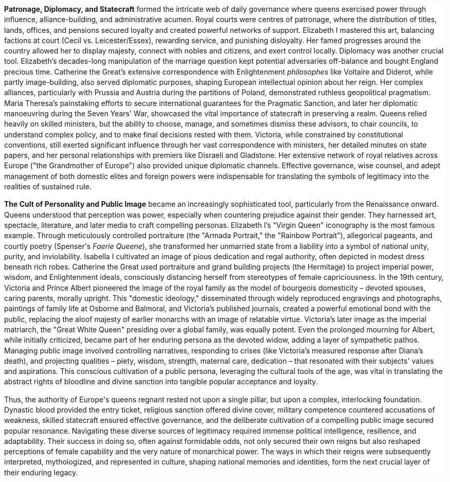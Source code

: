 **Patronage, Diplomacy, and Statecraft** formed the intricate web of daily governance where queens exercised power through influence, alliance-building, and administrative acumen. Royal courts were centres of patronage, where the distribution of titles, lands, offices, and pensions secured loyalty and created powerful networks of support. Elizabeth I mastered this art, balancing factions at court (Cecil vs. Leicester/Essex), rewarding service, and punishing disloyalty. Her famed progresses around the country allowed her to display majesty, connect with nobles and citizens, and exert control locally. Diplomacy was another crucial tool. Elizabeth’s decades-long manipulation of the marriage question kept potential adversaries off-balance and bought England precious time. Catherine the Great’s extensive correspondence with Enlightenment *philosophes* like Voltaire and Diderot, while partly image-building, also served diplomatic purposes, shaping European intellectual opinion about her reign. Her complex alliances, particularly with Prussia and Austria during the partitions of Poland, demonstrated ruthless geopolitical pragmatism. Maria Theresa’s painstaking efforts to secure international guarantees for the Pragmatic Sanction, and later her diplomatic manoeuvring during the Seven Years' War, showcased the vital importance of statecraft in preserving a realm. Queens relied heavily on skilled ministers, but the ability to choose, manage, and sometimes dismiss these advisors, to chair councils, to understand complex policy, and to make final decisions rested with them. Victoria, while constrained by constitutional conventions, still exerted significant influence through her vast correspondence with ministers, her detailed minutes on state papers, and her personal relationships with premiers like Disraeli and Gladstone. Her extensive network of royal relatives across Europe ("the Grandmother of Europe") also provided unique diplomatic channels. Effective governance, wise counsel, and adept management of both domestic elites and foreign powers were indispensable for translating the symbols of legitimacy into the realities of sustained rule.

**The Cult of Personality and Public Image** became an increasingly sophisticated tool, particularly from the Renaissance onward. Queens understood that perception was power, especially when countering prejudice against their gender. They harnessed art, spectacle, literature, and later media to craft compelling personas. Elizabeth I’s "Virgin Queen" iconography is the most famous example. Through meticulously controlled portraiture (the "Armada Portrait," the "Rainbow Portrait"), allegorical pageants, and courtly poetry (Spenser's *Faerie Queene*), she transformed her unmarried state from a liability into a symbol of national unity, purity, and inviolability. Isabella I cultivated an image of pious dedication and regal authority, often depicted in modest dress beneath rich robes. Catherine the Great used portraiture and grand building projects (the Hermitage) to project imperial power, wisdom, and Enlightenment ideals, consciously distancing herself from stereotypes of female capriciousness. In the 19th century, Victoria and Prince Albert pioneered the image of the royal family as the model of bourgeois domesticity – devoted spouses, caring parents, morally upright. This "domestic ideology," disseminated through widely reproduced engravings and photographs, paintings of family life at Osborne and Balmoral, and Victoria’s published journals, created a powerful emotional bond with the public, replacing the aloof majesty of earlier monarchs with an image of relatable virtue. Victoria’s later image as the imperial matriarch, the "Great White Queen" presiding over a global family, was equally potent. Even the prolonged mourning for Albert, while initially criticized, became part of her enduring persona as the devoted widow, adding a layer of sympathetic pathos. Managing public image involved controlling narratives, responding to crises (like Victoria’s measured response after Diana’s death), and projecting qualities – piety, wisdom, strength, maternal care, dedication – that resonated with their subjects' values and aspirations. This conscious cultivation of a public persona, leveraging the cultural tools of the age, was vital in translating the abstract rights of bloodline and divine sanction into tangible popular acceptance and loyalty.

Thus, the authority of Europe's queens regnant rested not upon a single pillar, but upon a complex, interlocking foundation. Dynastic blood provided the entry ticket, religious sanction offered divine cover, military competence countered accusations of weakness, skilled statecraft ensured effective governance, and the deliberate cultivation of a compelling public image secured popular resonance. Navigating these diverse sources of legitimacy required immense political intelligence, resilience, and adaptability. Their success in doing so, often against formidable odds, not only secured their own reigns but also reshaped perceptions of female capability and the very nature of monarchical power. The ways in which their reigns were subsequently interpreted, mythologized, and represented in culture, shaping national memories and identities, form the next crucial layer of their enduring legacy.
